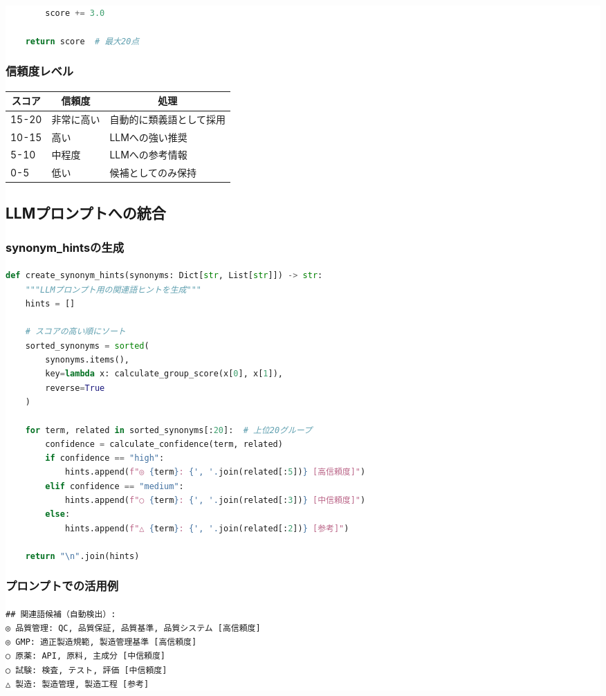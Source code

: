 ```python
        score += 3.0
    
    return score  # 最大20点
```

### 信頼度レベル

| スコア | 信頼度 | 処理 |
|--------|--------|------|
| 15-20 | 非常に高い | 自動的に類義語として採用 |
| 10-15 | 高い | LLMへの強い推奨 |
| 5-10 | 中程度 | LLMへの参考情報 |
| 0-5 | 低い | 候補としてのみ保持 |

## LLMプロンプトへの統合

### synonym_hintsの生成
```python
def create_synonym_hints(synonyms: Dict[str, List[str]]) -> str:
    """LLMプロンプト用の関連語ヒントを生成"""
    hints = []
    
    # スコアの高い順にソート
    sorted_synonyms = sorted(
        synonyms.items(), 
        key=lambda x: calculate_group_score(x[0], x[1]),
        reverse=True
    )
    
    for term, related in sorted_synonyms[:20]:  # 上位20グループ
        confidence = calculate_confidence(term, related)
        if confidence == "high":
            hints.append(f"◎ {term}: {', '.join(related[:5])} [高信頼度]")
        elif confidence == "medium":
            hints.append(f"○ {term}: {', '.join(related[:3])} [中信頼度]")
        else:
            hints.append(f"△ {term}: {', '.join(related[:2])} [参考]")
    
    return "\n".join(hints)
```

### プロンプトでの活用例
```
## 関連語候補（自動検出）:
◎ 品質管理: QC, 品質保証, 品質基準, 品質システム [高信頼度]
◎ GMP: 適正製造規範, 製造管理基準 [高信頼度]
○ 原薬: API, 原料, 主成分 [中信頼度]
○ 試験: 検査, テスト, 評価 [中信頼度]
△ 製造: 製造管理, 製造工程 [参考]
```

